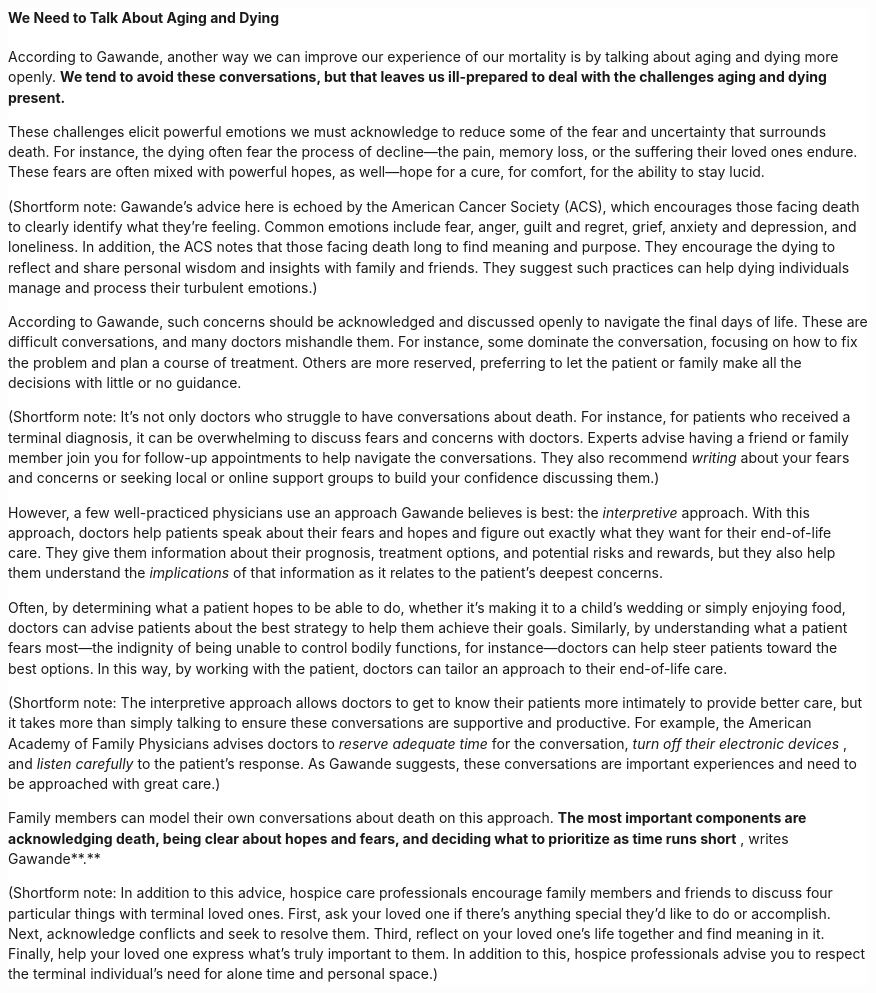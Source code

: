 #### We Need to Talk About Aging and Dying

According to Gawande, another way we can improve our experience of our mortality is by talking about aging and dying more openly. **We tend to avoid these conversations, but that leaves us ill-prepared to deal with the challenges aging and dying present.**

These challenges elicit powerful emotions we must acknowledge to reduce some of the fear and uncertainty that surrounds death. For instance, the dying often fear the process of decline—the pain, memory loss, or the suffering their loved ones endure. These fears are often mixed with powerful hopes, as well—hope for a cure, for comfort, for the ability to stay lucid.

(Shortform note: Gawande’s advice here is echoed by the American Cancer Society (ACS), which encourages those facing death to clearly identify what they’re feeling. Common emotions include fear, anger, guilt and regret, grief, anxiety and depression, and loneliness. In addition, the ACS notes that those facing death long to find meaning and purpose. They encourage the dying to reflect and share personal wisdom and insights with family and friends. They suggest such practices can help dying individuals manage and process their turbulent emotions.)

According to Gawande, such concerns should be acknowledged and discussed openly to navigate the final days of life. These are difficult conversations, and many doctors mishandle them. For instance, some dominate the conversation, focusing on how to fix the problem and plan a course of treatment. Others are more reserved, preferring to let the patient or family make all the decisions with little or no guidance.

(Shortform note: It’s not only doctors who struggle to have conversations about death. For instance, for patients who received a terminal diagnosis, it can be overwhelming to discuss fears and concerns with doctors. Experts advise having a friend or family member join you for follow-up appointments to help navigate the conversations. They also recommend _writing_ about your fears and concerns or seeking local or online support groups to build your confidence discussing them.)

However, a few well-practiced physicians use an approach Gawande believes is best: the _interpretive_ approach. With this approach, doctors help patients speak about their fears and hopes and figure out exactly what they want for their end-of-life care. They give them information about their prognosis, treatment options, and potential risks and rewards, but they also help them understand the _implications_ of that information as it relates to the patient’s deepest concerns.

Often, by determining what a patient hopes to be able to do, whether it’s making it to a child’s wedding or simply enjoying food, doctors can advise patients about the best strategy to help them achieve their goals. Similarly, by understanding what a patient fears most—the indignity of being unable to control bodily functions, for instance—doctors can help steer patients toward the best options. In this way, by working with the patient, doctors can tailor an approach to their end-of-life care.

(Shortform note: The interpretive approach allows doctors to get to know their patients more intimately to provide better care, but it takes more than simply talking to ensure these conversations are supportive and productive. For example, the American Academy of Family Physicians advises doctors to _reserve adequate time_ for the conversation, _turn off their electronic devices_ , and _listen carefully_ to the patient’s response. As Gawande suggests, these conversations are important experiences and need to be approached with great care.)

Family members can model their own conversations about death on this approach. **The most important components are acknowledging death, being clear about hopes and fears, and deciding what to prioritize as time runs short** , writes Gawande**.**

(Shortform note: In addition to this advice, hospice care professionals encourage family members and friends to discuss four particular things with terminal loved ones. First, ask your loved one if there’s anything special they’d like to do or accomplish. Next, acknowledge conflicts and seek to resolve them. Third, reflect on your loved one’s life together and find meaning in it. Finally, help your loved one express what’s truly important to them. In addition to this, hospice professionals advise you to respect the terminal individual’s need for alone time and personal space.)

